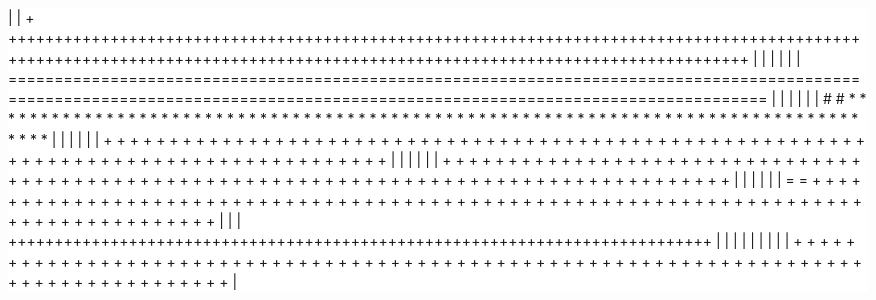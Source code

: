 |                                   | + ++++++++++++++++++++++++++++++++++++++++++++++++++++++++++++++++++++++++++++++++++++++++++++++++++++++++++++++++++++++++++++++++++++++++++++++++++++++++++++++++++++++++++++                                                                                                                                                                                  |
|                                   |                                                                                                                                                                                                                                                                                                                                                                 |
|                                   | ==============================================================================================================================================================================                                                                                                                                                                                  |
|                                   |                                                                                                                                                                                                                                                                                                                                                                 |
|                                   | # # * * * * * * * * * * * * * * * * * * * * * * * * * * * * * * * * * * * * * * * * * * * * * * * * * * * * * * * * * * * * * * * * * * * * * * * * * * * * * * * * * * * *                                                                                                                                                                                     |
|                                   |                                                                                                                                                                                                                                                                                                                                                                 |
|                                   | + + + + + + + + + + + + + + + + + + + + + + + + + + + + + + + + + + + + + + + + + + + + + + + + + + + + + + + + + + + + + + + + + + + + + + + + + + + + + + + + + + + + + + +                                                                                                                                                                                   |
|                                   |                                                                                                                                                                                                                                                                                                                                                                 |
|                                   | + + + + + + + + + + + + + + + + + + + + + + + + + + + + + + + + + + + + + + + + + + + + + + + + + + + + + + + + + + + + + + + + + + + + + + + + + + + + + + + + + + + + + + +                                                                                                                                                                                   |
|                                   |                                                                                                                                                                                                                                                                                                                                                                 |
|                                   | = = + + + + + + + + + + + + + + + + + + + + + + + + + + + + + + + + + + + + + + + + + + + + + + + + + + + + + + + + + + + + + + + + + + + + + + + + + + + + + + + + + + + + +                                                                                                                                                                                   |
|                                   | ++++++++++++++++++++++++++++++++++++++++++++++++++++++++++++++++++++++++++++                                                                                                                                                                                                                                                                                    |
|                                   |                                                                                                                                                                                                                                                                                                                                                                 |
|                                   |                                                                                                                                                                                                                                                                                                                                                                 |
|                                   | + + + + + + + + + + + + + + + + + + + + + + + + + + + + + + + + + + + + + + + + + + + + + + + + + + + + + + + + + + + + + + + + + + + + + + + + + + + + + + + + + + + + + + +                                                                                                                                                                                   |